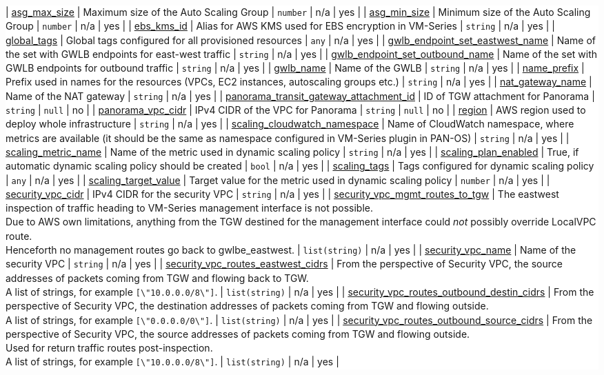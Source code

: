 | <a name="input_asg_max_size"></a> [asg\_max\_size](#input\_asg\_max\_size) | Maximum size of the Auto Scaling Group | `number` | n/a | yes |
| <a name="input_asg_min_size"></a> [asg\_min\_size](#input\_asg\_min\_size) | Minimum size of the Auto Scaling Group | `number` | n/a | yes |
| <a name="input_ebs_kms_id"></a> [ebs\_kms\_id](#input\_ebs\_kms\_id) | Alias for AWS KMS used for EBS encryption in VM-Series | `string` | n/a | yes |
| <a name="input_global_tags"></a> [global\_tags](#input\_global\_tags) | Global tags configured for all provisioned resources | `any` | n/a | yes |
| <a name="input_gwlb_endpoint_set_eastwest_name"></a> [gwlb\_endpoint\_set\_eastwest\_name](#input\_gwlb\_endpoint\_set\_eastwest\_name) | Name of the set with GWLB endpoints for east-west traffic | `string` | n/a | yes |
| <a name="input_gwlb_endpoint_set_outbound_name"></a> [gwlb\_endpoint\_set\_outbound\_name](#input\_gwlb\_endpoint\_set\_outbound\_name) | Name of the set with GWLB endpoints for outbound traffic | `string` | n/a | yes |
| <a name="input_gwlb_name"></a> [gwlb\_name](#input\_gwlb\_name) | Name of the GWLB | `string` | n/a | yes |
| <a name="input_name_prefix"></a> [name\_prefix](#input\_name\_prefix) | Prefix used in names for the resources (VPCs, EC2 instances, autoscaling groups etc.) | `string` | n/a | yes |
| <a name="input_nat_gateway_name"></a> [nat\_gateway\_name](#input\_nat\_gateway\_name) | Name of the NAT gateway | `string` | n/a | yes |
| <a name="input_panorama_transit_gateway_attachment_id"></a> [panorama\_transit\_gateway\_attachment\_id](#input\_panorama\_transit\_gateway\_attachment\_id) | ID of TGW attachment for Panorama | `string` | `null` | no |
| <a name="input_panorama_vpc_cidr"></a> [panorama\_vpc\_cidr](#input\_panorama\_vpc\_cidr) | IPv4 CIDR of the VPC for Panorama | `string` | `null` | no |
| <a name="input_region"></a> [region](#input\_region) | AWS region used to deploy whole infrastructure | `string` | n/a | yes |
| <a name="input_scaling_cloudwatch_namespace"></a> [scaling\_cloudwatch\_namespace](#input\_scaling\_cloudwatch\_namespace) | Name of CloudWatch namespace, where metrics are available (it should be the same as namespace configured in VM-Series plugin in PAN-OS) | `string` | n/a | yes |
| <a name="input_scaling_metric_name"></a> [scaling\_metric\_name](#input\_scaling\_metric\_name) | Name of the metric used in dynamic scaling policy | `string` | n/a | yes |
| <a name="input_scaling_plan_enabled"></a> [scaling\_plan\_enabled](#input\_scaling\_plan\_enabled) | True, if automatic dynamic scaling policy should be created | `bool` | n/a | yes |
| <a name="input_scaling_tags"></a> [scaling\_tags](#input\_scaling\_tags) | Tags configured for dynamic scaling policy | `any` | n/a | yes |
| <a name="input_scaling_target_value"></a> [scaling\_target\_value](#input\_scaling\_target\_value) | Target value for the metric used in dynamic scaling policy | `number` | n/a | yes |
| <a name="input_security_vpc_cidr"></a> [security\_vpc\_cidr](#input\_security\_vpc\_cidr) | IPv4 CIDR for the security VPC | `string` | n/a | yes |
| <a name="input_security_vpc_mgmt_routes_to_tgw"></a> [security\_vpc\_mgmt\_routes\_to\_tgw](#input\_security\_vpc\_mgmt\_routes\_to\_tgw) | The eastwest inspection of traffic heading to VM-Series management interface is not possible.<br>Due to AWS own limitations, anything from the TGW destined for the management interface could *not* possibly override LocalVPC route.<br>Henceforth no management routes go back to gwlbe\_eastwest. | `list(string)` | n/a | yes |
| <a name="input_security_vpc_name"></a> [security\_vpc\_name](#input\_security\_vpc\_name) | Name of the security VPC | `string` | n/a | yes |
| <a name="input_security_vpc_routes_eastwest_cidrs"></a> [security\_vpc\_routes\_eastwest\_cidrs](#input\_security\_vpc\_routes\_eastwest\_cidrs) | From the perspective of Security VPC, the source addresses of packets coming from TGW and flowing back to TGW.<br>A list of strings, for example `[\"10.0.0.0/8\"]`. | `list(string)` | n/a | yes |
| <a name="input_security_vpc_routes_outbound_destin_cidrs"></a> [security\_vpc\_routes\_outbound\_destin\_cidrs](#input\_security\_vpc\_routes\_outbound\_destin\_cidrs) | From the perspective of Security VPC, the destination addresses of packets coming from TGW and flowing outside.<br>A list of strings, for example `[\"0.0.0.0/0\"]`. | `list(string)` | n/a | yes |
| <a name="input_security_vpc_routes_outbound_source_cidrs"></a> [security\_vpc\_routes\_outbound\_source\_cidrs](#input\_security\_vpc\_routes\_outbound\_source\_cidrs) | From the perspective of Security VPC, the source addresses of packets coming from TGW and flowing outside.<br>Used for return traffic routes post-inspection.<br>A list of strings, for example `[\"10.0.0.0/8\"]`. | `list(string)` | n/a | yes |